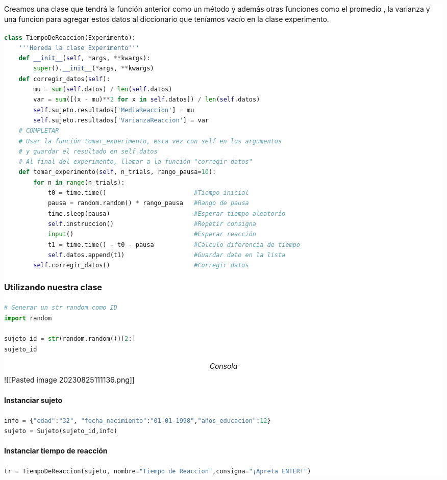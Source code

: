

Creamos una clase que tendrá la función anterior como un método y además otras funciones como el promedio , la varianza y una funcion para agregar estos datos al diccionario que teníamos vacío en la clase experimento.
```python
class TiempoDeReaccion(Experimento):
    '''Hereda la clase Experimento'''
    def __init__(self, *args, **kwargs):
        super().__init__(*args, **kwargs)
    def corregir_datos(self):
        mu = sum(self.datos) / len(self.datos)
        var = sum([(x - mu)**2 for x in self.datos]) / len(self.datos)
        self.sujeto.resultados['MediaReaccion'] = mu
        self.sujeto.resultados['VarianzaReaccion'] = var
    # COMPLETAR
    # Usar la función tomar_experimento, esta vez con self en los argumentos
    # y guardar el resultado en self.datos
    # Al final del experimento, llamar a la función "corregir_datos"
    def tomar_experimento(self, n_trials, rango_pausa=10):
        for n in range(n_trials):
	        t0 = time.time()                        #Tiempo inicial
	        pausa = random.random() * rango_pausa   #Rango de pausa
	        time.sleep(pausa)                       #Esperar tiempo aleatorio
	        self.instruccion()                      #Repetir consigna
	        input()                                 #Esperar reacción
	        t1 = time.time() - t0 - pausa           #Cálculo diferencia de tiempo
	        self.datos.append(t1)                   #Guardar dato en la lista
	    self.corregir_datos()                       #Corregir datos
```

### Utilizando nuestra clase

```python
# Generar un str random como ID
import random

sujeto_id = str(random.random())[2:]
sujeto_id
```
$$Consola$$
![[Pasted image 20230825111136.png]]

#### Instanciar sujeto
```python
info = {"edad":"32", "fecha_nacimiento":"01-01-1998","años_educacion":12}
sujeto = Sujeto(sujeto_id,info)
```

#### Instanciar tiempo de reacción
```python
tr = TiempoDeReaccion(sujeto, nombre="Tiempo de Reaccion",consigna="¡Apreta ENTER!")
```
